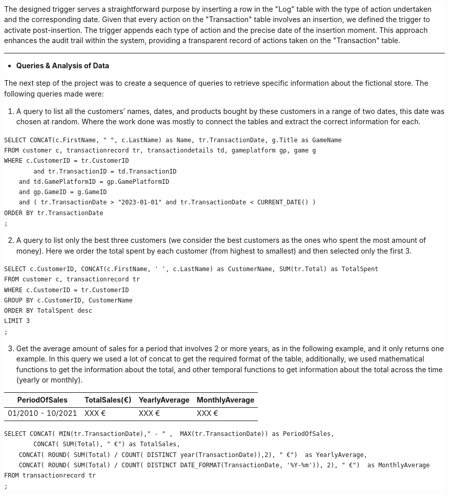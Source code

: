 The designed trigger serves a straightforward purpose by inserting a row in the "Log" table with the type of action undertaken and the corresponding date. Given that every action on the "Transaction" table involves an insertion, we defined the trigger to activate post-insertion. The trigger appends each type of action and the precise date of the insertion moment. This approach enhances the audit trail within the system, providing a transparent record of actions taken on the "Transaction" table.

---

- **Queries & Analysis of Data**

The next step of the project was to create a sequence of queries to retrieve specific information about the fictional store. The following queries made were:

1. A query to list all the customers’ names, dates, and products bought by these customers in a range of two dates, this date was chosen at random. Where the work done was mostly to connect the tables and extract the correct information for each.

```mysql
SELECT CONCAT(c.FirstName, " ", c.LastName) as Name, tr.TransactionDate, g.Title as GameName
FROM customer c, transactionrecord tr, transactiondetails td, gameplatform gp, game g
WHERE c.CustomerID = tr.CustomerID 
		and tr.TransactionID = td.TransactionID 
    and td.GamePlatformID = gp.GamePlatformID 
    and gp.GameID = g.GameID 
    and ( tr.TransactionDate > "2023-01-01" and tr.TransactionDate < CURRENT_DATE() )
ORDER BY tr.TransactionDate
;
```

2. A query to list only the best three customers (we consider the best customers as the ones who spent the most amount of money). Here we order the total spent by each customer (from highest to smallest) and then selected only the first 3.

```mysql
SELECT c.CustomerID, CONCAT(c.FirstName, ' ', c.LastName) as CustomerName, SUM(tr.Total) as TotalSpent
FROM customer c, transactionrecord tr
WHERE c.CustomerID = tr.CustomerID
GROUP BY c.CustomerID, CustomerName
ORDER BY TotalSpent desc
LIMIT 3
;
```

3. Get the average amount of sales for a period that involves 2 or more years, as in the following example, and it only returns one example. In this query we used a lot of concat to get the required format of the table, additionally, we used mathematical functions to get the information about the total, and other temporal functions to get information about the total across the time (yearly or monthly).

| PeriodOfSales | TotalSales(€) | YearlyAverage | MonthlyAverage |
| --- | --- | --- | --- |
| 01/2010 - 10/2021 | XXX € | XXX € | XXX € |

```mysql
SELECT CONCAT( MIN(tr.TransactionDate)," - " ,  MAX(tr.TransactionDate)) as PeriodOfSales,
		CONCAT( SUM(Total), " €") as TotalSales, 
    CONCAT( ROUND( SUM(Total) / COUNT( DISTINCT year(TransactionDate)),2), " €")  as YearlyAverage,
    CONCAT( ROUND( SUM(Total) / COUNT( DISTINCT DATE_FORMAT(TransactionDate, '%Y-%m')), 2), " €")  as MonthlyAverage
FROM transactionrecord tr
;
```
